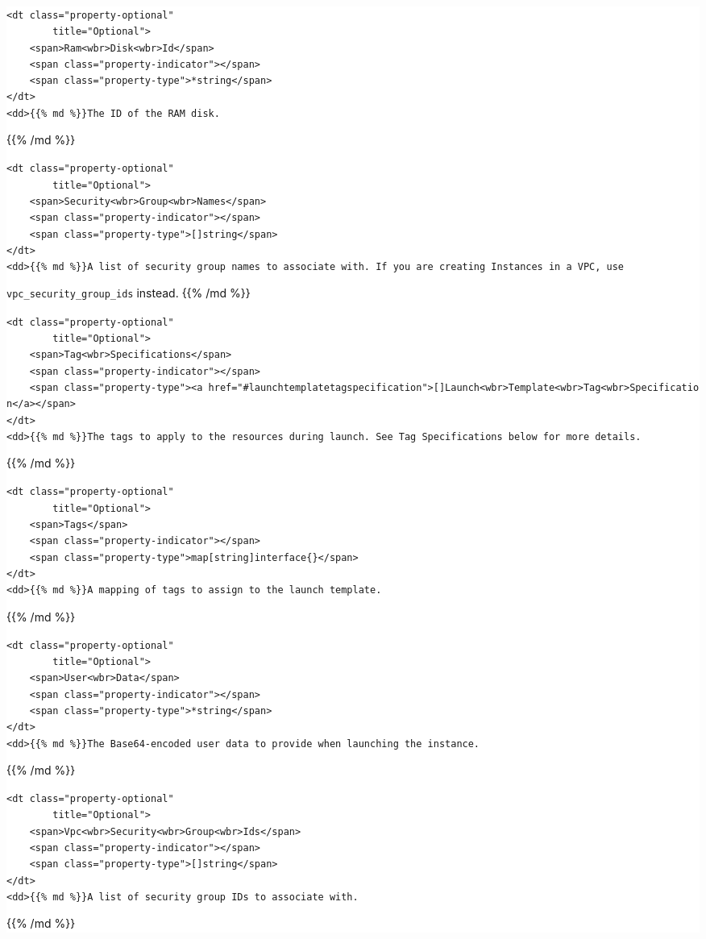     <dt class="property-optional"
            title="Optional">
        <span>Ram<wbr>Disk<wbr>Id</span>
        <span class="property-indicator"></span>
        <span class="property-type">*string</span>
    </dt>
    <dd>{{% md %}}The ID of the RAM disk.
{{% /md %}}</dd>

    <dt class="property-optional"
            title="Optional">
        <span>Security<wbr>Group<wbr>Names</span>
        <span class="property-indicator"></span>
        <span class="property-type">[]string</span>
    </dt>
    <dd>{{% md %}}A list of security group names to associate with. If you are creating Instances in a VPC, use
`vpc_security_group_ids` instead.
{{% /md %}}</dd>

    <dt class="property-optional"
            title="Optional">
        <span>Tag<wbr>Specifications</span>
        <span class="property-indicator"></span>
        <span class="property-type"><a href="#launchtemplatetagspecification">[]Launch<wbr>Template<wbr>Tag<wbr>Specification</a></span>
    </dt>
    <dd>{{% md %}}The tags to apply to the resources during launch. See Tag Specifications below for more details.
{{% /md %}}</dd>

    <dt class="property-optional"
            title="Optional">
        <span>Tags</span>
        <span class="property-indicator"></span>
        <span class="property-type">map[string]interface{}</span>
    </dt>
    <dd>{{% md %}}A mapping of tags to assign to the launch template.
{{% /md %}}</dd>

    <dt class="property-optional"
            title="Optional">
        <span>User<wbr>Data</span>
        <span class="property-indicator"></span>
        <span class="property-type">*string</span>
    </dt>
    <dd>{{% md %}}The Base64-encoded user data to provide when launching the instance.
{{% /md %}}</dd>

    <dt class="property-optional"
            title="Optional">
        <span>Vpc<wbr>Security<wbr>Group<wbr>Ids</span>
        <span class="property-indicator"></span>
        <span class="property-type">[]string</span>
    </dt>
    <dd>{{% md %}}A list of security group IDs to associate with.
{{% /md %}}</dd>
